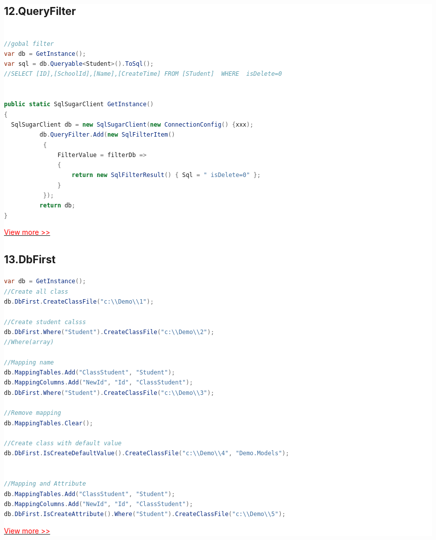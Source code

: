   ##  12.QueryFilter
  ```cs

 //gobal filter
var db = GetInstance();
var sql = db.Queryable<Student>().ToSql();
//SELECT [ID],[SchoolId],[Name],[CreateTime] FROM [STudent]  WHERE  isDelete=0 


public static SqlSugarClient GetInstance()
{
    SqlSugarClient db = new SqlSugarClient(new ConnectionConfig() {xxx);
            db.QueryFilter.Add(new SqlFilterItem()
             {
                 FilterValue = filterDb =>
                 {
                     return new SqlFilterResult() { Sql = " isDelete=0" };
                 }
             });
            return db;
}
 ```
   [<font color=red>View more >> </font>](https://github.com/sunkaixuan/SqlSugar/wiki/c.GobalFilter ) 
 
  ##  13.DbFirst
  ```cs
var db = GetInstance();
//Create all class
db.DbFirst.CreateClassFile("c:\\Demo\\1");

//Create student calsss
db.DbFirst.Where("Student").CreateClassFile("c:\\Demo\\2");
//Where(array)

//Mapping name
db.MappingTables.Add("ClassStudent", "Student");
db.MappingColumns.Add("NewId", "Id", "ClassStudent");
db.DbFirst.Where("Student").CreateClassFile("c:\\Demo\\3");

//Remove mapping
db.MappingTables.Clear();

//Create class with default value
db.DbFirst.IsCreateDefaultValue().CreateClassFile("c:\\Demo\\4", "Demo.Models");


//Mapping and Attribute
db.MappingTables.Add("ClassStudent", "Student");
db.MappingColumns.Add("NewId", "Id", "ClassStudent");
db.DbFirst.IsCreateAttribute().Where("Student").CreateClassFile("c:\\Demo\\5");


```
   [<font color=red>View more >> </font>](https://github.com/sunkaixuan/SqlSugar/wiki/d.DbFirst ) 
